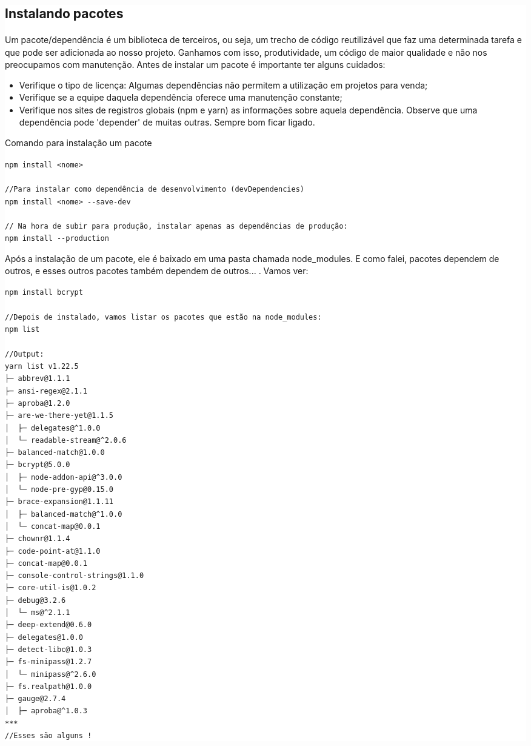 ## Instalando pacotes

Um pacote/dependência é um biblioteca de terceiros, ou seja, um trecho de código reutilizável que faz uma determinada tarefa e que pode ser adicionada ao nosso projeto. Ganhamos com isso, produtividade, um código de maior qualidade e não nos preocupamos com manutenção. Antes de instalar um pacote é importante ter alguns cuidados:

* Verifique o tipo de licença: Algumas dependências não permitem a utilização em projetos para venda;
* Verifique se a equipe daquela dependência oferece uma manutenção constante;
* Verifique nos sites de registros globais (npm e yarn) as informações sobre aquela dependência. Observe que uma dependência pode 'depender' de muitas outras. Sempre bom ficar ligado. 

Comando para instalação um pacote

```shell
npm install <nome> 

//Para instalar como dependência de desenvolvimento (devDependencies)
npm install <nome> --save-dev

// Na hora de subir para produção, instalar apenas as dependências de produção:
npm install --production
```

Após a instalação de um pacote, ele é baixado em uma pasta chamada node_modules. E como falei, pacotes dependem de outros, e esses outros pacotes também dependem de outros... . Vamos ver: 

```shell
npm install bcrypt

//Depois de instalado, vamos listar os pacotes que estão na node_modules:
npm list

//Output:
yarn list v1.22.5
├─ abbrev@1.1.1
├─ ansi-regex@2.1.1
├─ aproba@1.2.0
├─ are-we-there-yet@1.1.5
│  ├─ delegates@^1.0.0
│  └─ readable-stream@^2.0.6
├─ balanced-match@1.0.0
├─ bcrypt@5.0.0
│  ├─ node-addon-api@^3.0.0
│  └─ node-pre-gyp@0.15.0
├─ brace-expansion@1.1.11
│  ├─ balanced-match@^1.0.0
│  └─ concat-map@0.0.1
├─ chownr@1.1.4
├─ code-point-at@1.1.0
├─ concat-map@0.0.1
├─ console-control-strings@1.1.0
├─ core-util-is@1.0.2
├─ debug@3.2.6
│  └─ ms@^2.1.1
├─ deep-extend@0.6.0
├─ delegates@1.0.0
├─ detect-libc@1.0.3
├─ fs-minipass@1.2.7
│  └─ minipass@^2.6.0
├─ fs.realpath@1.0.0
├─ gauge@2.7.4
│  ├─ aproba@^1.0.3
***
//Esses são alguns ! 
```